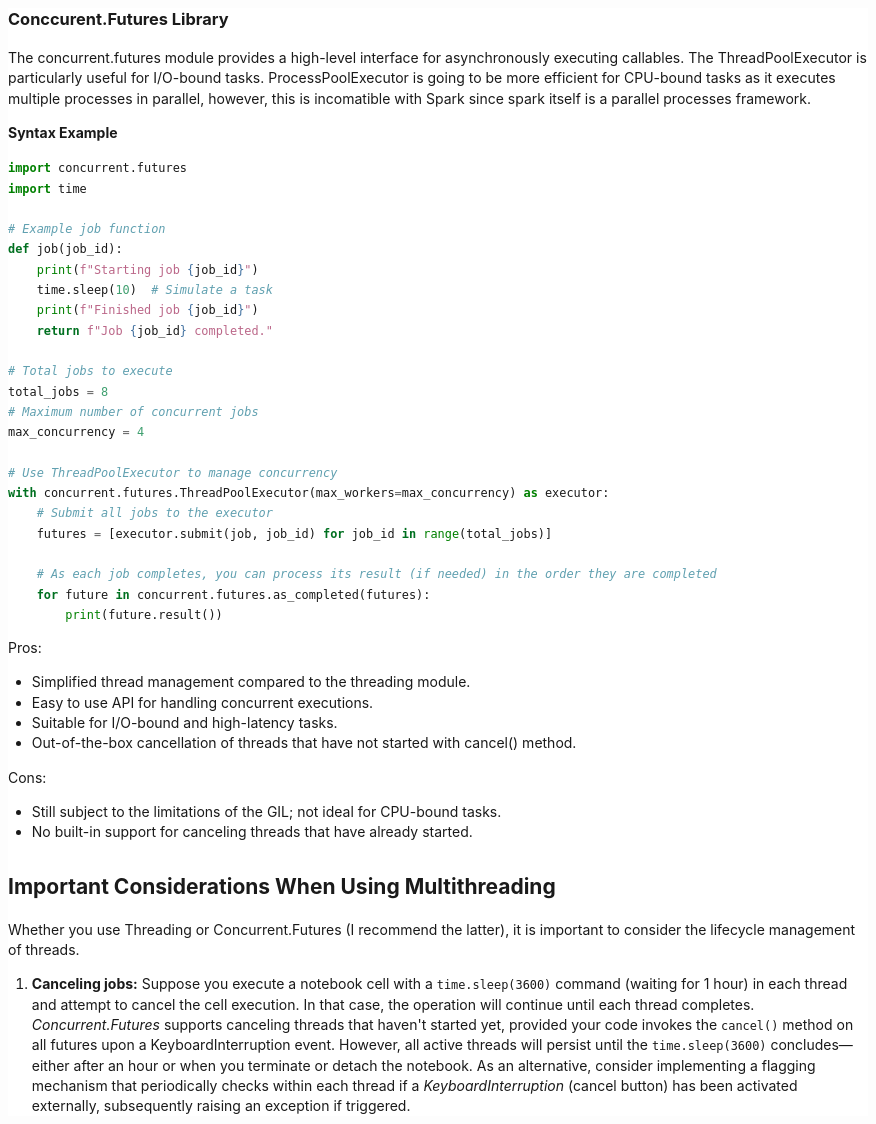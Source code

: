 ### Conccurent.Futures Library
The concurrent.futures module provides a high-level interface for asynchronously executing callables. The ThreadPoolExecutor is particularly useful for I/O-bound tasks. ProcessPoolExecutor is going to be more efficient for CPU-bound tasks as it executes multiple processes in parallel, however, this is incomatible with Spark since spark itself is a parallel processes framework.

**Syntax Example**
```python
import concurrent.futures
import time

# Example job function
def job(job_id):
    print(f"Starting job {job_id}")
    time.sleep(10)  # Simulate a task
    print(f"Finished job {job_id}")
    return f"Job {job_id} completed."

# Total jobs to execute
total_jobs = 8
# Maximum number of concurrent jobs
max_concurrency = 4

# Use ThreadPoolExecutor to manage concurrency
with concurrent.futures.ThreadPoolExecutor(max_workers=max_concurrency) as executor:
    # Submit all jobs to the executor
    futures = [executor.submit(job, job_id) for job_id in range(total_jobs)]
    
    # As each job completes, you can process its result (if needed) in the order they are completed
    for future in concurrent.futures.as_completed(futures):
        print(future.result())
```

Pros:

- Simplified thread management compared to the threading module.
- Easy to use API for handling concurrent executions.
- Suitable for I/O-bound and high-latency tasks.
- Out-of-the-box cancellation of threads that have not started with cancel() method.

Cons:
- Still subject to the limitations of the GIL; not ideal for CPU-bound tasks.
- No built-in support for canceling threads that have already started.

## Important Considerations When Using Multithreading
Whether you use Threading or Concurrent.Futures (I recommend the latter), it is important to consider the lifecycle management of threads.
1. **Canceling jobs:** Suppose you execute a notebook cell with a `time.sleep(3600)` command (waiting for 1 hour) in each thread and attempt to cancel the cell execution. In that case, the operation will continue until each thread completes. _Concurrent.Futures_ supports canceling threads that haven't started yet, provided your code invokes the `cancel()` method on all futures upon a KeyboardInterruption event. However, all active threads will persist until the `time.sleep(3600)` concludes—either after an hour or when you terminate or detach the notebook. As an alternative, consider implementing a flagging mechanism that periodically checks within each thread if a _KeyboardInterruption_ (cancel button) has been activated externally, subsequently raising an exception if triggered.
